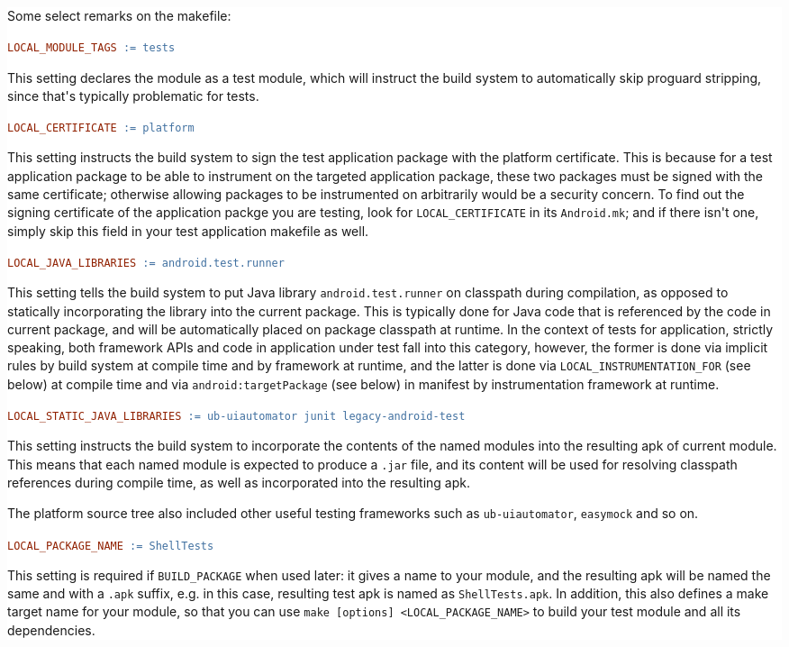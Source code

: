 Some select remarks on the makefile:

```makefile
LOCAL_MODULE_TAGS := tests
```

This setting declares the module as a test module, which will instruct the build
system to automatically skip proguard stripping, since that's typically
problematic for tests.

```makefile
LOCAL_CERTIFICATE := platform
```

This setting instructs the build system to sign the test application package
with the platform certificate. This is because for a test application package to
be able to instrument on the targeted application package, these two packages
must be signed with the same certificate; otherwise allowing packages to be
instrumented on arbitrarily would be a security concern. To find out the signing
certificate of the application packge you are testing, look for
`LOCAL_CERTIFICATE` in its `Android.mk`; and if there isn't one, simply skip
this field in your test application makefile as well.

```makefile
LOCAL_JAVA_LIBRARIES := android.test.runner
```

This setting tells the build system to put Java library `android.test.runner` on
classpath during compilation, as opposed to statically incorporating the library
into the current package. This is typically done for Java code that is
referenced by the code in current package, and will be automatically placed on
package classpath at runtime. In the context of tests for application, strictly
speaking, both framework APIs and code in application under test fall into this
category, however, the former is done via implicit rules by build system at
compile time and by framework at runtime, and the latter is done via
`LOCAL_INSTRUMENTATION_FOR` (see below) at compile time and via
`android:targetPackage` (see below) in manifest by instrumentation framework at
runtime.

```makefile
LOCAL_STATIC_JAVA_LIBRARIES := ub-uiautomator junit legacy-android-test
```

This setting instructs the build system to incorporate the contents of the named
modules into the resulting apk of current module. This means that each named
module is expected to produce a `.jar` file, and its content will be used for
resolving classpath references during compile time, as well as incorporated into
the resulting apk.


The platform source tree also included other useful testing frameworks such as
`ub-uiautomator`, `easymock` and so on.

```makefile
LOCAL_PACKAGE_NAME := ShellTests
```

This setting is required if `BUILD_PACKAGE` when used later: it gives a name to
your module, and the resulting apk will be named the same and with a `.apk`
suffix, e.g. in this case, resulting test apk is named as
`ShellTests.apk`. In addition, this also defines a make target name
for your module, so that you can use `make [options] <LOCAL_PACKAGE_NAME>` to
build your test module and all its dependencies.

